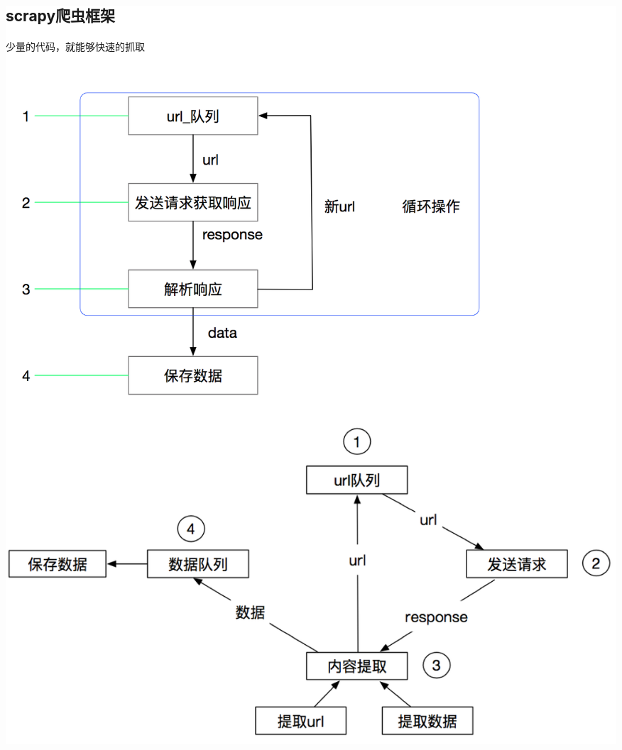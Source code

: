 ## scrapy爬虫框架

少量的代码，就能够快速的抓取

<img src="scrapy%E7%88%AC%E8%99%AB.assets/1.3.1.%E7%88%AC%E8%99%AB%E6%B5%81%E7%A8%8B-1.png" width = "80%" />



![image-20221011143037316](scrapy%E7%88%AC%E8%99%AB.assets/image-20221011143037316.png)
